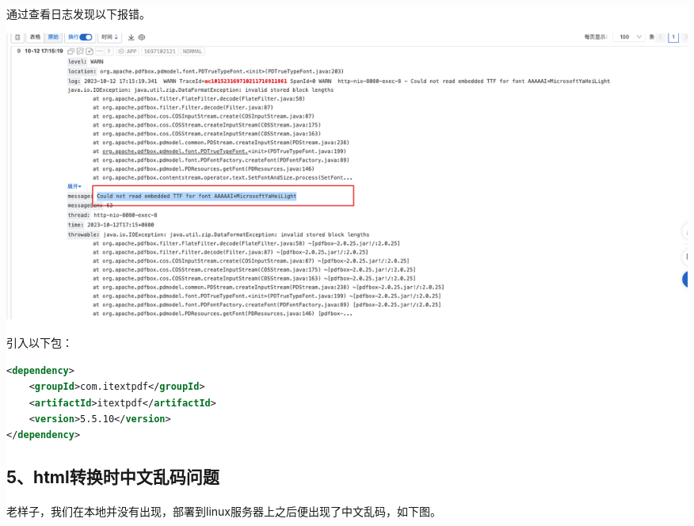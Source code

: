 通过查看日志发现以下报错。

![image-20231012173141699](README.assets/image-20231012173141699.png)

引入以下包：

```xml
<dependency>
    <groupId>com.itextpdf</groupId>
    <artifactId>itextpdf</artifactId>
    <version>5.5.10</version>
</dependency>
```





## 5、html转换时中文乱码问题

老样子，我们在本地并没有出现，部署到linux服务器上之后便出现了中文乱码，如下图。
